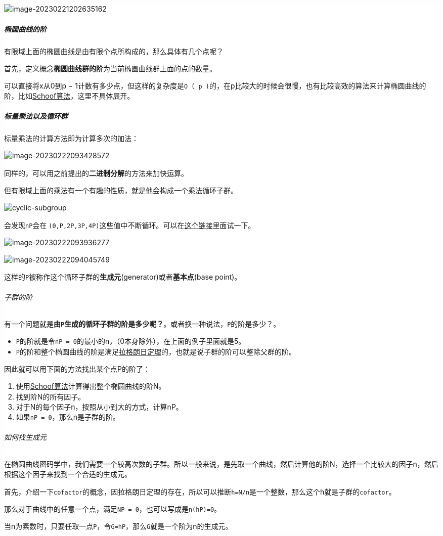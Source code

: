 ![image-20230221202635162](https://markdown-1306347444.cos.ap-shanghai.myqcloud.com/img/image-20230221202635162.png)

##### 椭圆曲线的阶

有限域上面的椭圆曲线是由有限个点所构成的，那么具体有几个点呢？

首先，定义概念**椭圆曲线群的阶**为当前椭圆曲线群上面的点的数量。

可以直接将x从0到p − 1计数有多少点，但这样的复杂度是`O ( p )`的，在p比较大的时候会很慢，也有比较高效的算法来计算椭圆曲线的阶，比如[Schoof算法](https://en.wikipedia.org/wiki/Schoof's_algorithm)，这里不具体展开。



##### 标量乘法以及循环群

标量乘法的计算方法即为计算多次的加法：

![image-20230222093428572](https://markdown-1306347444.cos.ap-shanghai.myqcloud.com/img/image-20230222093428572.png)

同样的，可以用之前提出的**二进制分解**的方法来加快运算。

但有限域上面的乘法有一个有趣的性质，就是他会构成一个乘法循环子群。

![cyclic-subgroup](https://markdown-1306347444.cos.ap-shanghai.myqcloud.com/img/cyclic-subgroup.png)

会发现`nP`会在 `(0,P,2P,3P,4P)`这些值中不断循环。可以在[这个链接](https://andrea.corbellini.name/ecc/interactive/modk-mul.html)里面试一下。

![image-20230222093936277](https://markdown-1306347444.cos.ap-shanghai.myqcloud.com/img/image-20230222093936277.png)

![image-20230222094045749](https://markdown-1306347444.cos.ap-shanghai.myqcloud.com/img/image-20230222094045749.png)

这样的`P`被称作这个循环子群的**生成元**(generator)或者**基本点**(base point)。

###### 子群的阶

有一个问题就是**由`P`生成的循环子群的阶是多少呢？**。或者换一种说法，`P`的阶是多少？。

- `P`的阶就是令`nP = 0`的最小的n，（0本身除外），在上面的例子里面就是5。
- `P`的阶和整个椭圆曲线的阶是满足[拉格朗日定理](https://en.wikipedia.org/wiki/Lagrange's_theorem_(group_theory))的，也就是说子群的阶可以整除父群的阶。

因此就可以用下面的方法找出某个点P的阶了：

1. 使用[Schoof算法](https://en.wikipedia.org/wiki/Schoof's_algorithm)计算得出整个椭圆曲线的阶N。
2. 找到阶N的所有因子。
3. 对于N的每个因子n，按照从小到大的方式，计算nP。
4. 如果`nP = 0`，那么n是子群的阶。

###### 如何找生成元

在椭圆曲线密码学中，我们需要一个较高次数的子群。所以一般来说，是先取一个曲线，然后计算他的阶N，选择一个比较大的因子n，然后根据这个因子来找到一个合适的生成元。

首先，介绍一下`cofactor`的概念，因拉格朗日定理的存在，所以可以推断`h=N/n`是一个整数，那么这个h就是子群的`cofactor`。

那么对于曲线中的任意一个点，满足`NP = 0`，也可以写成是`n(hP)=0`。

当n为素数时，只要任取一点`P`，令`G=hP`，那么`G`就是一个阶为n的生成元。
